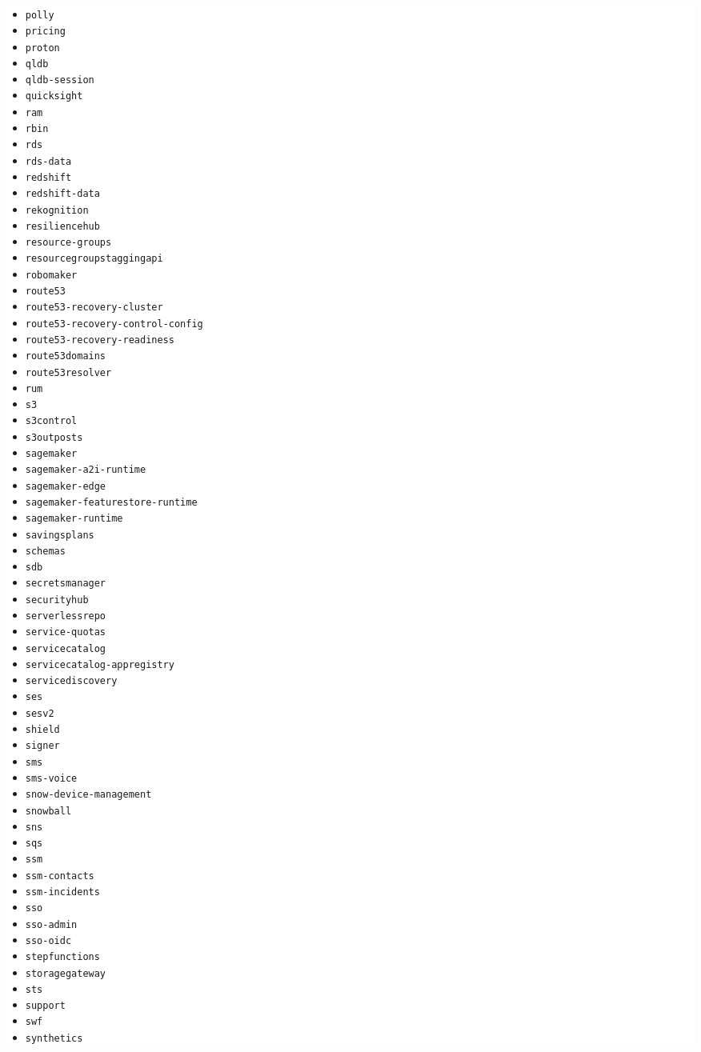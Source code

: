 - `polly`
- `pricing`
- `proton`
- `qldb`
- `qldb-session`
- `quicksight`
- `ram`
- `rbin`
- `rds`
- `rds-data`
- `redshift`
- `redshift-data`
- `rekognition`
- `resiliencehub`
- `resource-groups`
- `resourcegroupstaggingapi`
- `robomaker`
- `route53`
- `route53-recovery-cluster`
- `route53-recovery-control-config`
- `route53-recovery-readiness`
- `route53domains`
- `route53resolver`
- `rum`
- `s3`
- `s3control`
- `s3outposts`
- `sagemaker`
- `sagemaker-a2i-runtime`
- `sagemaker-edge`
- `sagemaker-featurestore-runtime`
- `sagemaker-runtime`
- `savingsplans`
- `schemas`
- `sdb`
- `secretsmanager`
- `securityhub`
- `serverlessrepo`
- `service-quotas`
- `servicecatalog`
- `servicecatalog-appregistry`
- `servicediscovery`
- `ses`
- `sesv2`
- `shield`
- `signer`
- `sms`
- `sms-voice`
- `snow-device-management`
- `snowball`
- `sns`
- `sqs`
- `ssm`
- `ssm-contacts`
- `ssm-incidents`
- `sso`
- `sso-admin`
- `sso-oidc`
- `stepfunctions`
- `storagegateway`
- `sts`
- `support`
- `swf`
- `synthetics`